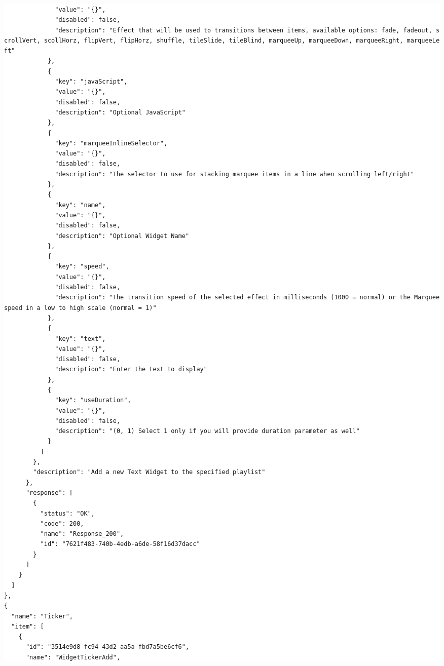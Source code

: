                   "value": "{}",
                  "disabled": false,
                  "description": "Effect that will be used to transitions between items, available options: fade, fadeout, scrollVert, scollHorz, flipVert, flipHorz, shuffle, tileSlide, tileBlind, marqueeUp, marqueeDown, marqueeRight, marqueeLeft"
                },
                {
                  "key": "javaScript",
                  "value": "{}",
                  "disabled": false,
                  "description": "Optional JavaScript"
                },
                {
                  "key": "marqueeInlineSelector",
                  "value": "{}",
                  "disabled": false,
                  "description": "The selector to use for stacking marquee items in a line when scrolling left/right"
                },
                {
                  "key": "name",
                  "value": "{}",
                  "disabled": false,
                  "description": "Optional Widget Name"
                },
                {
                  "key": "speed",
                  "value": "{}",
                  "disabled": false,
                  "description": "The transition speed of the selected effect in milliseconds (1000 = normal) or the Marquee speed in a low to high scale (normal = 1)"
                },
                {
                  "key": "text",
                  "value": "{}",
                  "disabled": false,
                  "description": "Enter the text to display"
                },
                {
                  "key": "useDuration",
                  "value": "{}",
                  "disabled": false,
                  "description": "(0, 1) Select 1 only if you will provide duration parameter as well"
                }
              ]
            },
            "description": "Add a new Text Widget to the specified playlist"
          },
          "response": [
            {
              "status": "OK",
              "code": 200,
              "name": "Response_200",
              "id": "7621f483-740b-4edb-a6de-58f16d37dacc"
            }
          ]
        }
      ]
    },
    {
      "name": "Ticker",
      "item": [
        {
          "id": "3514e9d8-fc94-43d2-aa5a-fbd7a5be6cf6",
          "name": "WidgetTickerAdd",